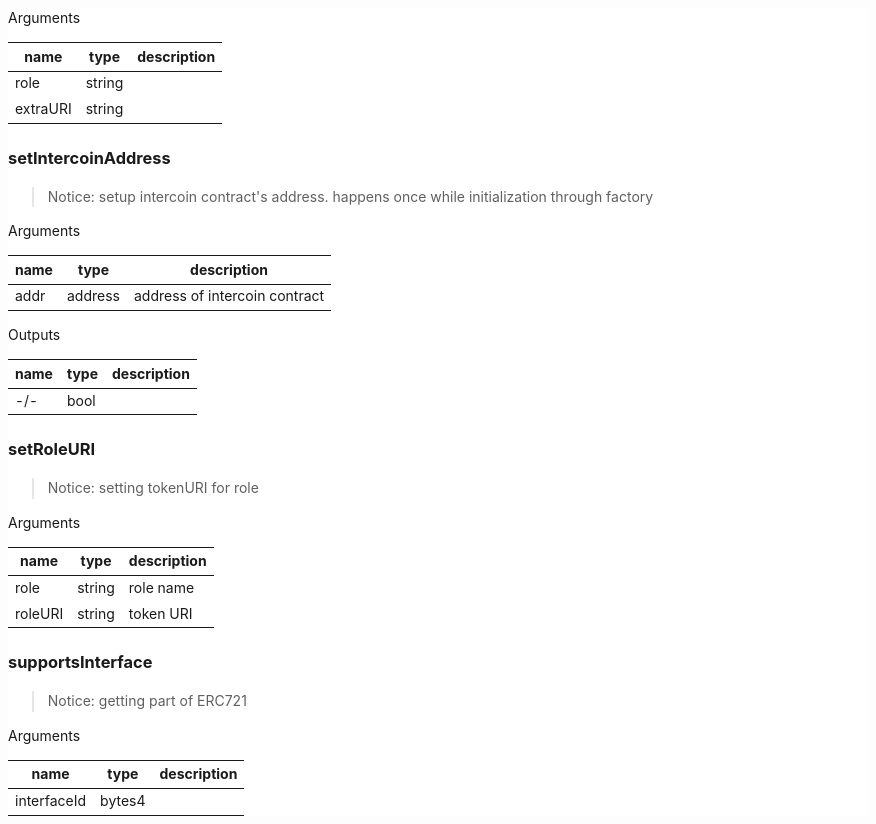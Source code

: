Arguments

| **name** | **type** | **description** |
|-|-|-|
| role | string |  |
| extraURI | string |  |



### setIntercoinAddress

> Notice: setup intercoin contract's address. happens once while initialization through factory

Arguments

| **name** | **type** | **description** |
|-|-|-|
| addr | address | address of intercoin contract |

Outputs

| **name** | **type** | **description** |
|-|-|-|
| -/- | bool |  |



### setRoleURI

> Notice: setting tokenURI for role

Arguments

| **name** | **type** | **description** |
|-|-|-|
| role | string | role name |
| roleURI | string | token URI |



### supportsInterface

> Notice: getting part of ERC721

Arguments

| **name** | **type** | **description** |
|-|-|-|
| interfaceId | bytes4 |  |
